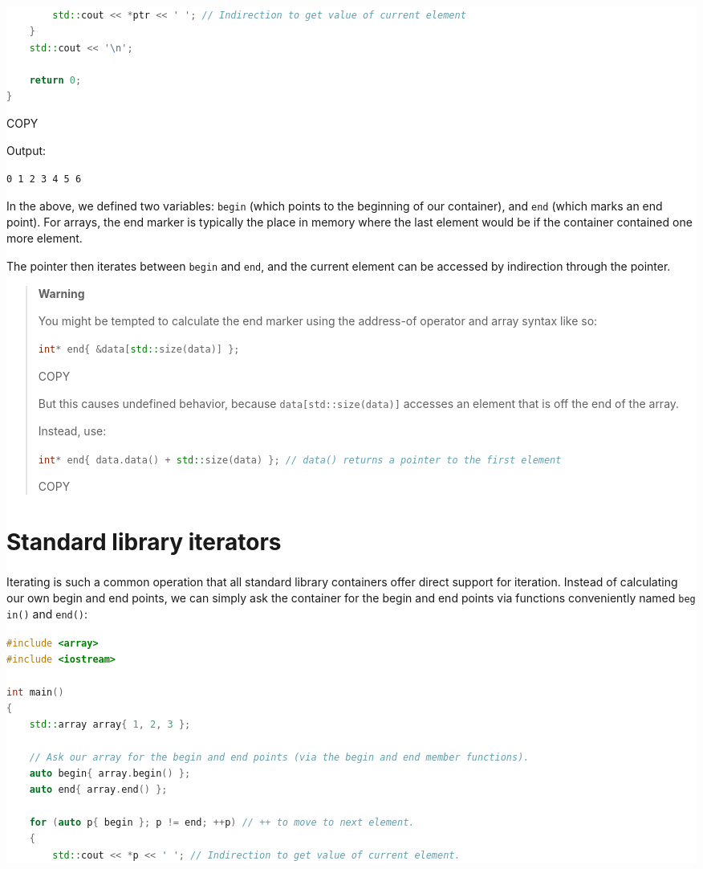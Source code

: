 ```cpp
        std::cout << *ptr << ' '; // Indirection to get value of current element
    }
    std::cout << '\n';

    return 0;
}
```

COPY

Output:

```
0 1 2 3 4 5 6
```

In the above, we defined two variables: `begin` (which points to the beginning of our container), and `end` (which marks an end point). For arrays, the end marker is typically the place in memory where the last element would be if the container contained one more element.

The pointer then iterates between `begin` and `end`, and the current element can be accessed by indirection through the pointer.

> **Warning**
>
> You might be tempted to calculate the end marker using the address-of operator and array syntax like so:
>
> ```cpp
> int* end{ &data[std::size(data)] };
> ```
>
> COPY
>
> But this causes undefined behavior, because `data[std::size(data)]` accesses an element that is off the end of the array.
>
> Instead, use:
>
> ```cpp
> int* end{ data.data() + std::size(data) }; // data() returns a pointer to the first element
> ```
>
> COPY

# Standard library iterators

Iterating is such a common operation that all standard library containers offer direct support for iteration. Instead of calculating our own begin and end points, we can simply ask the container for the begin and end points via functions conveniently named `begin()` and `end()`:

```cpp
#include <array>
#include <iostream>

int main()
{
    std::array array{ 1, 2, 3 };

    // Ask our array for the begin and end points (via the begin and end member functions).
    auto begin{ array.begin() };
    auto end{ array.end() };

    for (auto p{ begin }; p != end; ++p) // ++ to move to next element.
    {
        std::cout << *p << ' '; // Indirection to get value of current element.
```